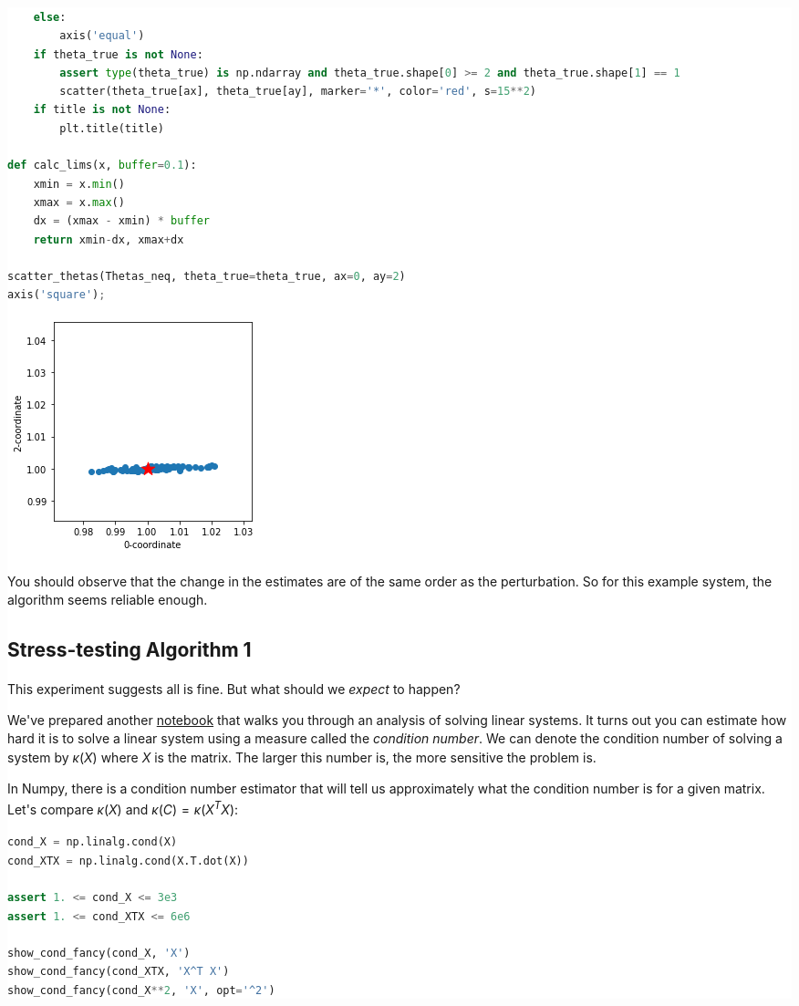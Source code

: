 ```python
    else:
        axis('equal')
    if theta_true is not None:
        assert type(theta_true) is np.ndarray and theta_true.shape[0] >= 2 and theta_true.shape[1] == 1
        scatter(theta_true[ax], theta_true[ay], marker='*', color='red', s=15**2)
    if title is not None:
        plt.title(title)
        
def calc_lims(x, buffer=0.1):
    xmin = x.min()
    xmax = x.max()
    dx = (xmax - xmin) * buffer
    return xmin-dx, xmax+dx
        
scatter_thetas(Thetas_neq, theta_true=theta_true, ax=0, ay=2)
axis('square');
```


![png](output_30_0.png)


You should observe that the change in the estimates are of the same order as the perturbation. So for this example system, the algorithm seems reliable enough.

## Stress-testing Algorithm 1

This experiment suggests all is fine. But what should we _expect_ to happen?

We've prepared another [notebook](./notes-cond.ipynb) that walks you through an analysis of solving linear systems. It turns out you can estimate how hard it is to solve a linear system using a measure called the _condition number_. We can denote the condition number of solving a system by $\kappa(X)$ where $X$ is the matrix. The larger this number is, the more sensitive the problem is.

In Numpy, there is a condition number estimator that will tell us approximately what the condition number is for a given matrix. Let's compare $\kappa(X)$ and $\kappa(C) = \kappa(X^TX)$:


```python
cond_X = np.linalg.cond(X)
cond_XTX = np.linalg.cond(X.T.dot(X))

assert 1. <= cond_X <= 3e3
assert 1. <= cond_XTX <= 6e6

show_cond_fancy(cond_X, 'X')
show_cond_fancy(cond_XTX, 'X^T X')
show_cond_fancy(cond_X**2, 'X', opt='^2')
```
